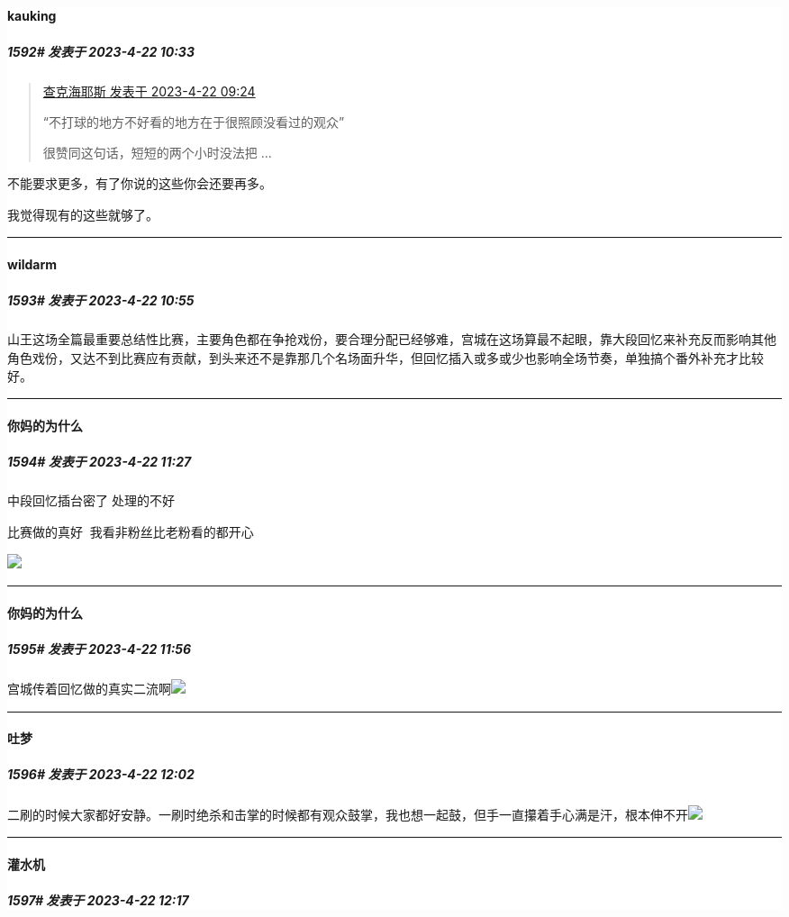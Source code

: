 ####  kauking  
##### 1592#       发表于 2023-4-22 10:33

<blockquote><a href="httphttps://bbs.saraba1st.com/2b/forum.php?mod=redirect&amp;goto=findpost&amp;pid=60557356&amp;ptid=2020657" target="_blank">查克海耶斯 发表于 2023-4-22 09:24</a>

“不打球的地方不好看的地方在于很照顾没看过的观众”

很赞同这句话，短短的两个小时没法把 ...</blockquote>
不能要求更多，有了你说的这些你会还要再多。

我觉得现有的这些就够了。


*****

####  wildarm  
##### 1593#       发表于 2023-4-22 10:55

山王这场全篇最重要总结性比赛，主要角色都在争抢戏份，要合理分配已经够难，宫城在这场算最不起眼，靠大段回忆来补充反而影响其他角色戏份，又达不到比赛应有贡献，到头来还不是靠那几个名场面升华，但回忆插入或多或少也影响全场节奏，单独搞个番外补充才比较好。


*****

####  你妈的为什么  
##### 1594#       发表于 2023-4-22 11:27

中段回忆插台密了 处理的不好

比赛做的真好  我看非粉丝比老粉看的都开心

<img src="https://static.saraba1st.com/image/smiley/face2017/068.png" referrerpolicy="no-referrer">


*****

####  你妈的为什么  
##### 1595#       发表于 2023-4-22 11:56

宫城传着回忆做的真实二流啊<img src="https://static.saraba1st.com/image/smiley/face2017/068.png" referrerpolicy="no-referrer">


*****

####  吐梦  
##### 1596#       发表于 2023-4-22 12:02

二刷的时候大家都好安静。一刷时绝杀和击掌的时候都有观众鼓掌，我也想一起鼓，但手一直攥着手心满是汗，根本伸不开<img src="https://static.saraba1st.com/image/smiley/face2017/138.png" referrerpolicy="no-referrer">


*****

####  灌水机  
##### 1597#       发表于 2023-4-22 12:17
